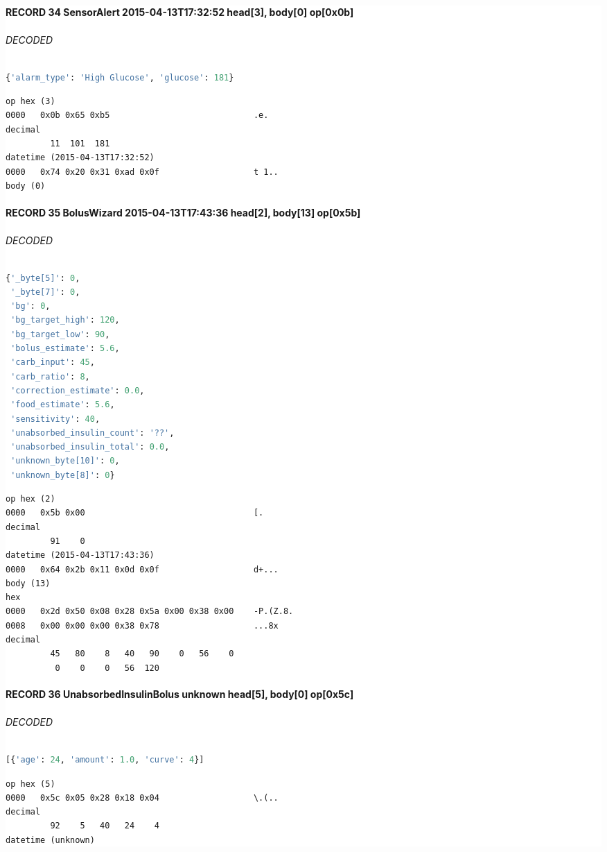 #### RECORD 34 SensorAlert 2015-04-13T17:32:52 head[3], body[0] op[0x0b]
###### DECODED
```python
{'alarm_type': 'High Glucose', 'glucose': 181}
```
    op hex (3)
    0000   0x0b 0x65 0xb5                             .e.
    decimal
             11  101  181
    datetime (2015-04-13T17:32:52)
    0000   0x74 0x20 0x31 0xad 0x0f                   t 1..
    body (0)

#### RECORD 35 BolusWizard 2015-04-13T17:43:36 head[2], body[13] op[0x5b]
###### DECODED
```python
{'_byte[5]': 0,
 '_byte[7]': 0,
 'bg': 0,
 'bg_target_high': 120,
 'bg_target_low': 90,
 'bolus_estimate': 5.6,
 'carb_input': 45,
 'carb_ratio': 8,
 'correction_estimate': 0.0,
 'food_estimate': 5.6,
 'sensitivity': 40,
 'unabsorbed_insulin_count': '??',
 'unabsorbed_insulin_total': 0.0,
 'unknown_byte[10]': 0,
 'unknown_byte[8]': 0}
```
    op hex (2)
    0000   0x5b 0x00                                  [.
    decimal
             91    0
    datetime (2015-04-13T17:43:36)
    0000   0x64 0x2b 0x11 0x0d 0x0f                   d+...
    body (13)
    hex
    0000   0x2d 0x50 0x08 0x28 0x5a 0x00 0x38 0x00    -P.(Z.8.
    0008   0x00 0x00 0x00 0x38 0x78                   ...8x
    decimal
             45   80    8   40   90    0   56    0
              0    0    0   56  120

#### RECORD 36 UnabsorbedInsulinBolus unknown head[5], body[0] op[0x5c]
###### DECODED
```python
[{'age': 24, 'amount': 1.0, 'curve': 4}]
```
    op hex (5)
    0000   0x5c 0x05 0x28 0x18 0x04                   \.(..
    decimal
             92    5   40   24    4
    datetime (unknown)

